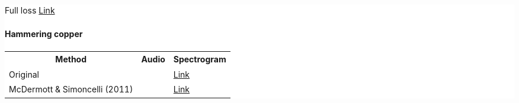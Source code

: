 <tr>
<td>Full loss</td>
<td>
  <audio controls>
    <source src="/audio_textures/assets/baselines/full_loss/Geese_cackling.ogg">
    <source src="/audio_textures/assets/baselines/full_loss/Geese_cackling.mp3">
    <source src="/audio_textures/assets/baselines/full_loss/Geese_cackling.wav">
  </audio>
</td>
<td>
  <a href="/audio_textures/assets/baselines/full_loss/Geese_cackling.png">Link</a>
</td>
</tr>

</table>
</center>

#### Hammering copper

<center>
<table>

<tr>
  <th>Method</th>
  <th>Audio</th>
  <th>Spectrogram</th>
</tr>

<tr>
<td>Original</td>
<td>
  <audio controls>
    <source src="/audio_textures/assets/baselines/original/Hammering_copper.ogg">
    <source src="/audio_textures/assets/baselines/original/Hammering_copper.mp3">
    <source src="/audio_textures/assets/baselines/original/Hammering_copper.wav">
  </audio>
</td>
<td>
  <a href="/audio_textures/assets/baselines/original/Hammering_copper.png">Link</a>
</td>
</tr>

<tr>
<td>McDermott & Simoncelli (2011)</td>
<td>
  <audio controls>
    <source src="/audio_textures/assets/baselines/mcdermott/Hammering_copper.ogg">
    <source src="/audio_textures/assets/baselines/mcdermott/Hammering_copper.mp3">
    <source src="/audio_textures/assets/baselines/mcdermott/Hammering_copper.wav">
  </audio>
</td>
<td>
  <a href="/audio_textures/assets/baselines/mcdermott/Hammering_copper.png">Link</a>
</td>
</tr>
